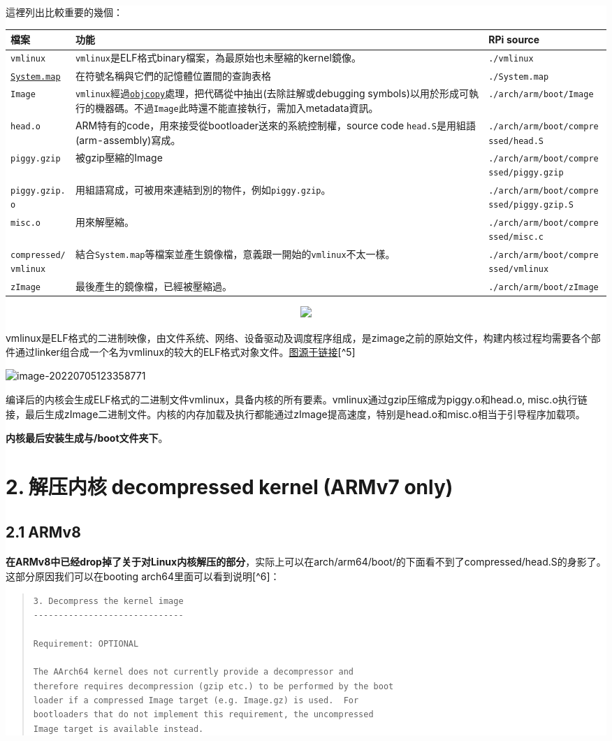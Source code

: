 這裡列出比較重要的幾個：

| 檔案                                                     | 功能                                                         | RPi source                                |
| :------------------------------------------------------- | :----------------------------------------------------------- | :---------------------------------------- |
| `vmlinux`                                                | `vmlinux`是ELF格式binary檔案，為最原始也未壓縮的kernel鏡像。 | `./vmlinux`                               |
| [`System.map`](https://zh.wikipedia.org/wiki/System.map) | 在符號名稱與它們的記憶體位置間的查詢表格                     | `./System.map`                            |
| `Image`                                                  | `vmlinux`經過[`objcopy`](http://stackoverflow.com/questions/19944441/make-executable-binary-file-from-elf-using-gnu-objcopy)處理，把代碼從中抽出(去除註解或debugging symbols)以用於形成可執行的機器碼。不過`Image`此時還不能直接執行，需加入metadata資訊。 | `./arch/arm/boot/Image`                   |
| `head.o`                                                 | ARM特有的code，用來接受從bootloader送來的系統控制權，source code `head.S`是用組語(arm-assembly)寫成。 | `./arch/arm/boot/compressed/head.S`       |
| `piggy.gzip`                                             | 被gzip壓縮的Image                                            | `./arch/arm/boot/compressed/piggy.gzip`   |
| `piggy.gzip.o`                                           | 用組語寫成，可被用來連結到別的物件，例如`piggy.gzip`。       | `./arch/arm/boot/compressed/piggy.gzip.S` |
| `misc.o`                                                 | 用來解壓縮。                                                 | `./arch/arm/boot/compressed/misc.c`       |
| `compressed/vmlinux`                                     | 結合`System.map`等檔案並產生鏡像檔，意義跟一開始的`vmlinux`不太一樣。 | `./arch/arm/boot/compressed/vmlinux`      |
| `zImage`                                                 | 最後產生的鏡像檔，已經被壓縮過。                             | `./arch/arm/boot/zImage`                  |

<div align='center'>
<img src="https://raw.githubusercontent.com/carloscn/images/main/typoratelegram-cloud-document-5-6206454177690813841.jpg" width="80%" />
</div>

vmlinux是ELF格式的二进制映像，由文件系统、网络、设备驱动及调度程序组成，是zimage之前的原始文件，构建内核过程均需要各个部件通过linker组合成一个名为vmlinux的较大的ELF格式对象文件。[图源于链接](https://github.com/carloscn/doclib/blob/master/ppt/kernel/decompressed-vmlinux-linux-kernel-initialization-from-page-table-configuration-perspective.pdf)[^5]

![image-20220705123358771](https://raw.githubusercontent.com/carloscn/images/main/typoraimage-20220705123358771.png)

编译后的内核会生成ELF格式的二进制文件vmlinux，具备内核的所有要素。vmlinux通过gzip压缩成为piggy.o和head.o, misc.o执行链接，最后生成zImage二进制文件。内核的内存加载及执行都能通过zImage提高速度，特别是head.o和misc.o相当于引导程序加载项。

**内核最后安装生成与/boot文件夹下**。

# 2. 解压内核 decompressed kernel (ARMv7 only)

## 2.1 ARMv8

**在ARMv8中已经drop掉了关于对Linux内核解压的部分**，实际上可以在arch/arm64/boot/的下面看不到了compressed/head.S的身影了。这部分原因我们可以在booting arch64里面可以看到说明[^6]：

>```
>3. Decompress the kernel image
>------------------------------
>
>Requirement: OPTIONAL
>
>The AArch64 kernel does not currently provide a decompressor and
>therefore requires decompression (gzip etc.) to be performed by the boot
>loader if a compressed Image target (e.g. Image.gz) is used.  For
>bootloaders that do not implement this requirement, the uncompressed
>Image target is available instead.
>```


[^1]: [ARM Linux内核源码剖析](https://book.douban.com/subject/25918026/)